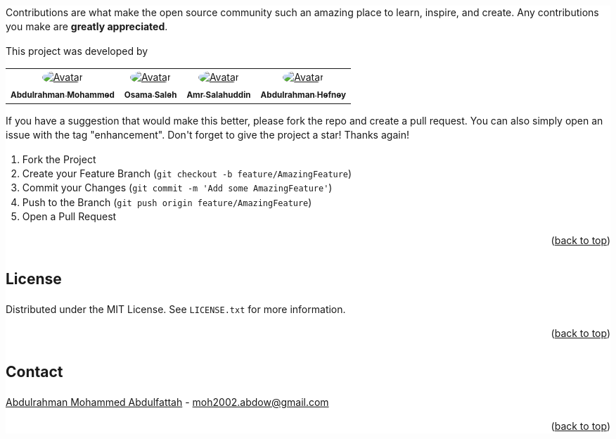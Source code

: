 Contributions are what make the open source community such an amazing place to learn, inspire, and create. Any contributions you make are **greatly appreciated**.

This project was developed by
<table>
<tr>

<td align="center">
<a href="https://github.com/AbdoWise-z" target="_black">
<img src="https://avatars.githubusercontent.com/u/82497296?v=4" width="150px;" alt="Avatar" style="border-radius: 50%;"/><br /><sub><b>Abdulrahman Mohammed</b></sub> <br/></a>
</td>

<td align="center">
<a href="https://github.com/Elkapeer" target="_black">
<img src="https://avatars.githubusercontent.com/u/87075455?v=4" width="150px;" alt="Avatar" style="border-radius: 50%;"/><br /><sub><b>Osama Saleh</b></sub><br/></a>
</td>

<td align="center">
<a href="https://github.com/amr-salahuddin" target="_black">
<img src="https://avatars.githubusercontent.com/u/120669828?v=4" width="150px;" alt="Avatar" style="border-radius: 50%;"/><br /><sub><b>Amr Salahuddin</b></sub><br/></a>
</td>

<td align="center">
<a href="https://github.com/Hefney" target="_black">
<img src="https://avatars.githubusercontent.com/u/96011550?v=4" width="150px;" alt="Avatar" style="border-radius: 50%;"/><br /><sub><b>Abdulrahman Hefney</b></sub><br/></a>
</td>

</tr>
 </table>

If you have a suggestion that would make this better, please fork the repo and create a pull request. You can also simply open an issue with the tag "enhancement".
Don't forget to give the project a star! Thanks again!

1. Fork the Project
2. Create your Feature Branch (`git checkout -b feature/AmazingFeature`)
3. Commit your Changes (`git commit -m 'Add some AmazingFeature'`)
4. Push to the Branch (`git push origin feature/AmazingFeature`)
5. Open a Pull Request

<p align="right">(<a href="#readme-top">back to top</a>)</p>


## License

Distributed under the MIT License. See `LICENSE.txt` for more information.

<p align="right">(<a href="#readme-top">back to top</a>)</p>


## Contact

[Abdulrahman Mohammed Abdulfattah](https://www.linkedin.com/in/abdo-mohamed-5b3506252/) - <moh2002.abdow@gmail.com>

<p align="right">(<a href="#readme-top">back to top</a>)</p>





